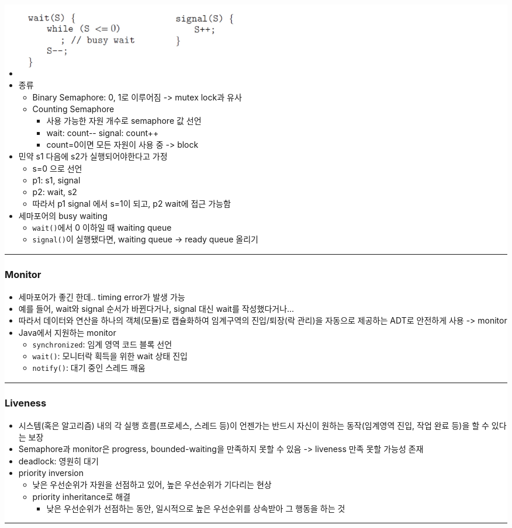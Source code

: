 - <img src="image/synchronization/5.png" alt="설명" width="400"/>
- 종류
  - Binary Semaphore: 0, 1로 이루어짐 -> mutex lock과 유사
  - Counting Semaphore
    - 사용 가능한 자원 개수로 semaphore 값 선언
    - wait: count-- signal: count++
    - count=0이면 모든 자원이 사용 중 -> block
- 민약 s1 다음에 s2가 실행되어야한다고 가정
  - s=0 으로 선언
  - p1: s1, signal
  - p2: wait, s2
  - 따라서 p1 signal 에서 s=1이 되고, p2 wait에 접근 가능함
- 세마포어의 busy waiting
  - `wait()`에서 0 이하일 때 waiting queue
  - `signal()`이 실행됐다면, waiting queue -> ready queue 올리기

---

### Monitor
- 세마포어가 좋긴 한데.. timing error가 발생 가능
- 예를 들어, wait와 signal 순서가 바뀐다거나, signal 대신 wait를 작성했다거나...
- 따라서 데이터와 연산을 하나의 객체(모듈)로 캡슐화하여 임계구역의 진입/퇴장(락 관리)을 자동으로 제공하는 ADT로 안전하게 사용 -> monitor
- Java에서 지원하는 monitor
  - `synchronized`: 임계 영역 코드 블록 선언
  - `wait()`: 모니터락 획득을 위한 wait 상태 진입
  - `notify()`: 대기 중인 스레드 깨움

---

### Liveness
- 시스템(혹은 알고리즘) 내의 각 실행 흐름(프로세스, 스레드 등)이
언젠가는 반드시 자신이 원하는 동작(임계영역 진입, 작업 완료 등)을 할 수 있다는 보장
- Semaphore과 monitor은 progress, bounded-waiting을 만족하지 못할 수 있음 -> liveness 만족 못할 가능성 존재
- deadlock: 영원히 대기
- priority inversion
  - 낮은 우선순위가 자원을 선점하고 있어, 높은 우선순위가 기다리는 현상
  - priority inheritance로 해결
    - 낮은 우선순위가 선점하는 동안, 일시적으로 높은 우선순위를 상속받아 그 행동을 하는 것

---